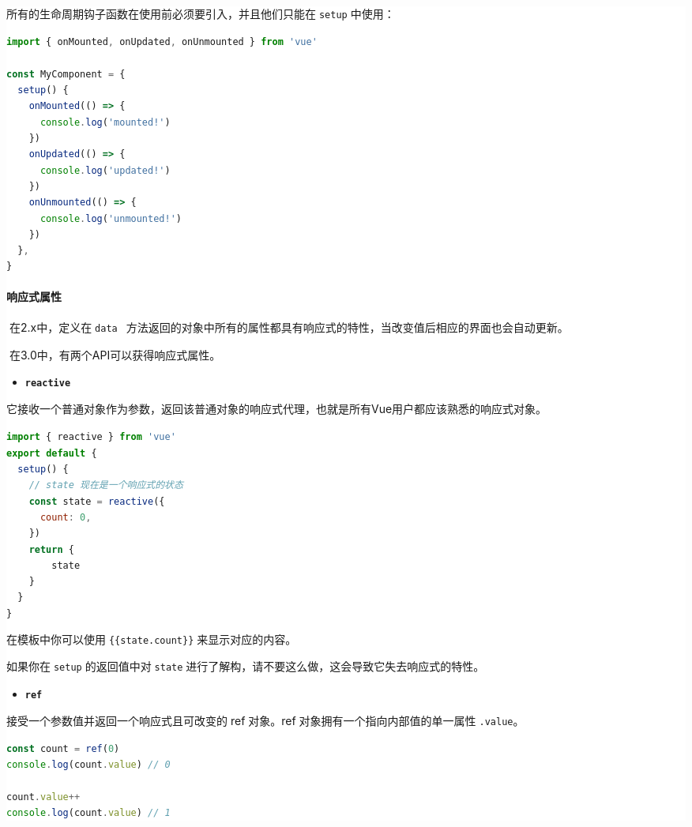  所有的生命周期钩子函数在使用前必须要引入，并且他们只能在 `setup` 中使用：

```javascript
import { onMounted, onUpdated, onUnmounted } from 'vue'

const MyComponent = {
  setup() {
    onMounted(() => {
      console.log('mounted!')
    })
    onUpdated(() => {
      console.log('updated!')
    })
    onUnmounted(() => {
      console.log('unmounted!')
    })
  },
}
```

#### 响应式属性

​	在2.x中，定义在 `data ` 方法返回的对象中所有的属性都具有响应式的特性，当改变值后相应的界面也会自动更新。

​	在3.0中，有两个API可以获得响应式属性。

- **`reactive`**

它接收一个普通对象作为参数，返回该普通对象的响应式代理，也就是所有Vue用户都应该熟悉的响应式对象。

```javascript
import { reactive } from 'vue'
export default {
  setup() {
    // state 现在是一个响应式的状态
    const state = reactive({
      count: 0,
    })
    return {
        state
    }
  }
}
```

在模板中你可以使用 `{{state.count}}` 来显示对应的内容。

如果你在 `setup` 的返回值中对 `state` 进行了解构，请不要这么做，这会导致它失去响应式的特性。

- **`ref`**

接受一个参数值并返回一个响应式且可改变的 ref 对象。ref 对象拥有一个指向内部值的单一属性 `.value`。

```javascript
const count = ref(0)
console.log(count.value) // 0

count.value++
console.log(count.value) // 1
```
